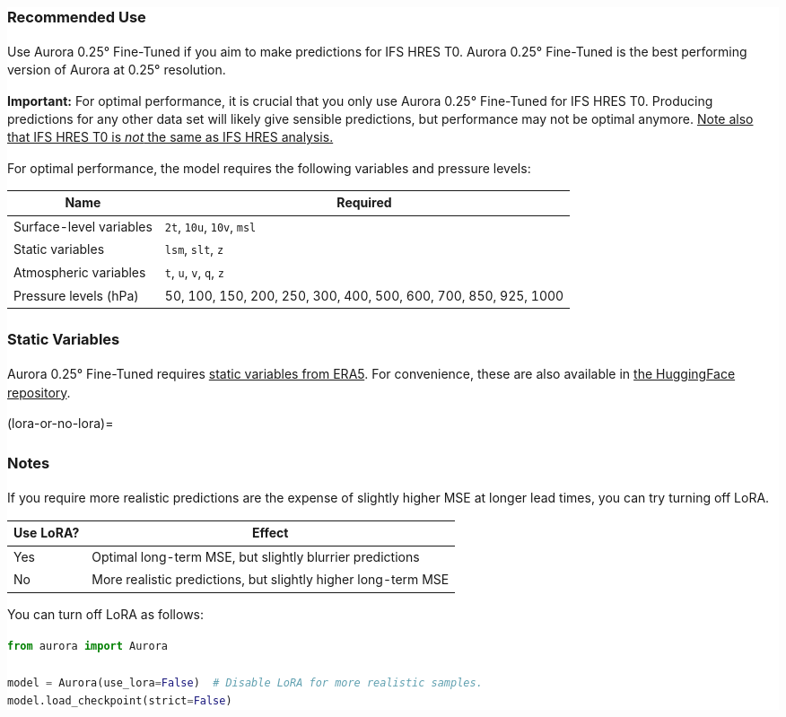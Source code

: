### Recommended Use

Use Aurora 0.25° Fine-Tuned if you aim to make predictions for IFS HRES T0.
Aurora 0.25° Fine-Tuned is the best performing version of Aurora at 0.25° resolution.

**Important:**
For optimal performance, it is crucial that you only use Aurora 0.25° Fine-Tuned for IFS HRES T0.
Producing predictions for any other data set will likely give sensible predictions,
but performance may not be optimal anymore.
[Note also that IFS HRES T0 is _not_ the same as IFS HRES analysis.](t0-vs-analysis)

For optimal performance, the model requires the following variables and pressure levels:

| Name | Required |
| - | - |
| Surface-level variables | `2t`, `10u`, `10v`, `msl` |
| Static variables | `lsm`, `slt`, `z` |
| Atmospheric variables | `t`, `u`, `v`, `q`, `z` |
| Pressure levels (hPa) | 50, 100, 150, 200, 250, 300, 400, 500, 600, 700, 850, 925, 1000 |


### Static Variables

Aurora 0.25° Fine-Tuned requires
[static variables from ERA5](https://cds.climate.copernicus.eu/cdsapp#!/dataset/reanalysis-era5-single-levels?tab=form).
For convenience, these are also available in
[the HuggingFace repository](https://huggingface.co/microsoft/aurora/blob/main/aurora-0.25-static.pickle).

(lora-or-no-lora)=
### Notes

If you require more realistic predictions are the expense of slightly higher MSE at longer lead times, you can try turning off LoRA.

| Use LoRA? | Effect |
| - | - |
| Yes | Optimal long-term MSE, but slightly blurrier predictions |
| No | More realistic predictions, but slightly higher long-term MSE |

You can turn off LoRA as follows:

```python
from aurora import Aurora

model = Aurora(use_lora=False)  # Disable LoRA for more realistic samples.
model.load_checkpoint(strict=False)
```
